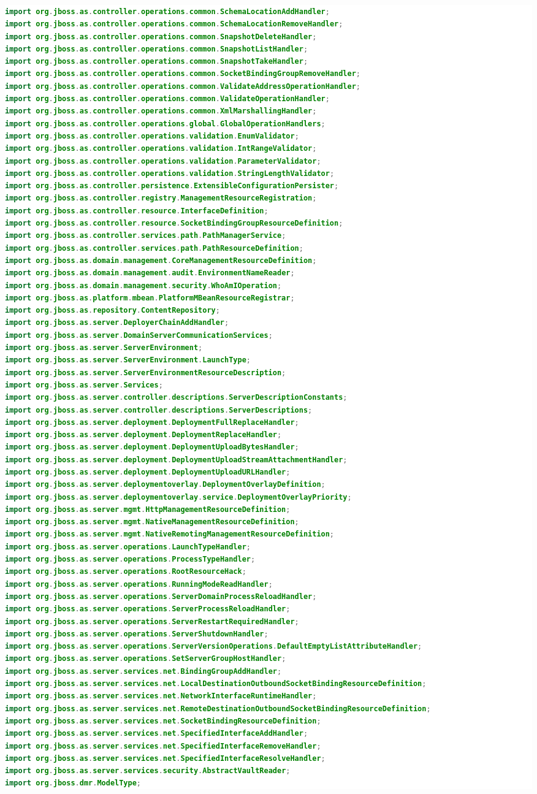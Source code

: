 ```java
import org.jboss.as.controller.operations.common.SchemaLocationAddHandler;
import org.jboss.as.controller.operations.common.SchemaLocationRemoveHandler;
import org.jboss.as.controller.operations.common.SnapshotDeleteHandler;
import org.jboss.as.controller.operations.common.SnapshotListHandler;
import org.jboss.as.controller.operations.common.SnapshotTakeHandler;
import org.jboss.as.controller.operations.common.SocketBindingGroupRemoveHandler;
import org.jboss.as.controller.operations.common.ValidateAddressOperationHandler;
import org.jboss.as.controller.operations.common.ValidateOperationHandler;
import org.jboss.as.controller.operations.common.XmlMarshallingHandler;
import org.jboss.as.controller.operations.global.GlobalOperationHandlers;
import org.jboss.as.controller.operations.validation.EnumValidator;
import org.jboss.as.controller.operations.validation.IntRangeValidator;
import org.jboss.as.controller.operations.validation.ParameterValidator;
import org.jboss.as.controller.operations.validation.StringLengthValidator;
import org.jboss.as.controller.persistence.ExtensibleConfigurationPersister;
import org.jboss.as.controller.registry.ManagementResourceRegistration;
import org.jboss.as.controller.resource.InterfaceDefinition;
import org.jboss.as.controller.resource.SocketBindingGroupResourceDefinition;
import org.jboss.as.controller.services.path.PathManagerService;
import org.jboss.as.controller.services.path.PathResourceDefinition;
import org.jboss.as.domain.management.CoreManagementResourceDefinition;
import org.jboss.as.domain.management.audit.EnvironmentNameReader;
import org.jboss.as.domain.management.security.WhoAmIOperation;
import org.jboss.as.platform.mbean.PlatformMBeanResourceRegistrar;
import org.jboss.as.repository.ContentRepository;
import org.jboss.as.server.DeployerChainAddHandler;
import org.jboss.as.server.DomainServerCommunicationServices;
import org.jboss.as.server.ServerEnvironment;
import org.jboss.as.server.ServerEnvironment.LaunchType;
import org.jboss.as.server.ServerEnvironmentResourceDescription;
import org.jboss.as.server.Services;
import org.jboss.as.server.controller.descriptions.ServerDescriptionConstants;
import org.jboss.as.server.controller.descriptions.ServerDescriptions;
import org.jboss.as.server.deployment.DeploymentFullReplaceHandler;
import org.jboss.as.server.deployment.DeploymentReplaceHandler;
import org.jboss.as.server.deployment.DeploymentUploadBytesHandler;
import org.jboss.as.server.deployment.DeploymentUploadStreamAttachmentHandler;
import org.jboss.as.server.deployment.DeploymentUploadURLHandler;
import org.jboss.as.server.deploymentoverlay.DeploymentOverlayDefinition;
import org.jboss.as.server.deploymentoverlay.service.DeploymentOverlayPriority;
import org.jboss.as.server.mgmt.HttpManagementResourceDefinition;
import org.jboss.as.server.mgmt.NativeManagementResourceDefinition;
import org.jboss.as.server.mgmt.NativeRemotingManagementResourceDefinition;
import org.jboss.as.server.operations.LaunchTypeHandler;
import org.jboss.as.server.operations.ProcessTypeHandler;
import org.jboss.as.server.operations.RootResourceHack;
import org.jboss.as.server.operations.RunningModeReadHandler;
import org.jboss.as.server.operations.ServerDomainProcessReloadHandler;
import org.jboss.as.server.operations.ServerProcessReloadHandler;
import org.jboss.as.server.operations.ServerRestartRequiredHandler;
import org.jboss.as.server.operations.ServerShutdownHandler;
import org.jboss.as.server.operations.ServerVersionOperations.DefaultEmptyListAttributeHandler;
import org.jboss.as.server.operations.SetServerGroupHostHandler;
import org.jboss.as.server.services.net.BindingGroupAddHandler;
import org.jboss.as.server.services.net.LocalDestinationOutboundSocketBindingResourceDefinition;
import org.jboss.as.server.services.net.NetworkInterfaceRuntimeHandler;
import org.jboss.as.server.services.net.RemoteDestinationOutboundSocketBindingResourceDefinition;
import org.jboss.as.server.services.net.SocketBindingResourceDefinition;
import org.jboss.as.server.services.net.SpecifiedInterfaceAddHandler;
import org.jboss.as.server.services.net.SpecifiedInterfaceRemoveHandler;
import org.jboss.as.server.services.net.SpecifiedInterfaceResolveHandler;
import org.jboss.as.server.services.security.AbstractVaultReader;
import org.jboss.dmr.ModelType;
```